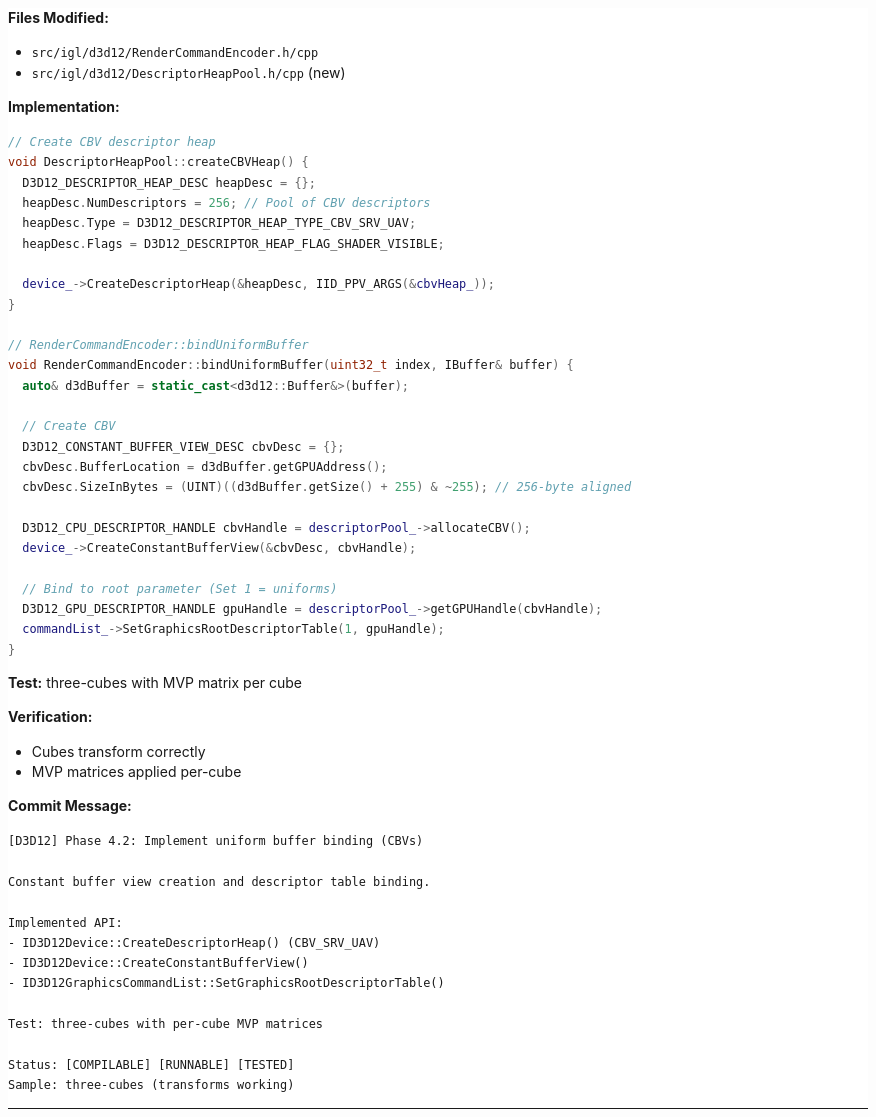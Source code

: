 **Files Modified:**
- `src/igl/d3d12/RenderCommandEncoder.h/cpp`
- `src/igl/d3d12/DescriptorHeapPool.h/cpp` (new)

**Implementation:**
```cpp
// Create CBV descriptor heap
void DescriptorHeapPool::createCBVHeap() {
  D3D12_DESCRIPTOR_HEAP_DESC heapDesc = {};
  heapDesc.NumDescriptors = 256; // Pool of CBV descriptors
  heapDesc.Type = D3D12_DESCRIPTOR_HEAP_TYPE_CBV_SRV_UAV;
  heapDesc.Flags = D3D12_DESCRIPTOR_HEAP_FLAG_SHADER_VISIBLE;

  device_->CreateDescriptorHeap(&heapDesc, IID_PPV_ARGS(&cbvHeap_));
}

// RenderCommandEncoder::bindUniformBuffer
void RenderCommandEncoder::bindUniformBuffer(uint32_t index, IBuffer& buffer) {
  auto& d3dBuffer = static_cast<d3d12::Buffer&>(buffer);

  // Create CBV
  D3D12_CONSTANT_BUFFER_VIEW_DESC cbvDesc = {};
  cbvDesc.BufferLocation = d3dBuffer.getGPUAddress();
  cbvDesc.SizeInBytes = (UINT)((d3dBuffer.getSize() + 255) & ~255); // 256-byte aligned

  D3D12_CPU_DESCRIPTOR_HANDLE cbvHandle = descriptorPool_->allocateCBV();
  device_->CreateConstantBufferView(&cbvDesc, cbvHandle);

  // Bind to root parameter (Set 1 = uniforms)
  D3D12_GPU_DESCRIPTOR_HANDLE gpuHandle = descriptorPool_->getGPUHandle(cbvHandle);
  commandList_->SetGraphicsRootDescriptorTable(1, gpuHandle);
}
```

**Test:** three-cubes with MVP matrix per cube

**Verification:**
- Cubes transform correctly
- MVP matrices applied per-cube

**Commit Message:**
```
[D3D12] Phase 4.2: Implement uniform buffer binding (CBVs)

Constant buffer view creation and descriptor table binding.

Implemented API:
- ID3D12Device::CreateDescriptorHeap() (CBV_SRV_UAV)
- ID3D12Device::CreateConstantBufferView()
- ID3D12GraphicsCommandList::SetGraphicsRootDescriptorTable()

Test: three-cubes with per-cube MVP matrices

Status: [COMPILABLE] [RUNNABLE] [TESTED]
Sample: three-cubes (transforms working)
```

---
